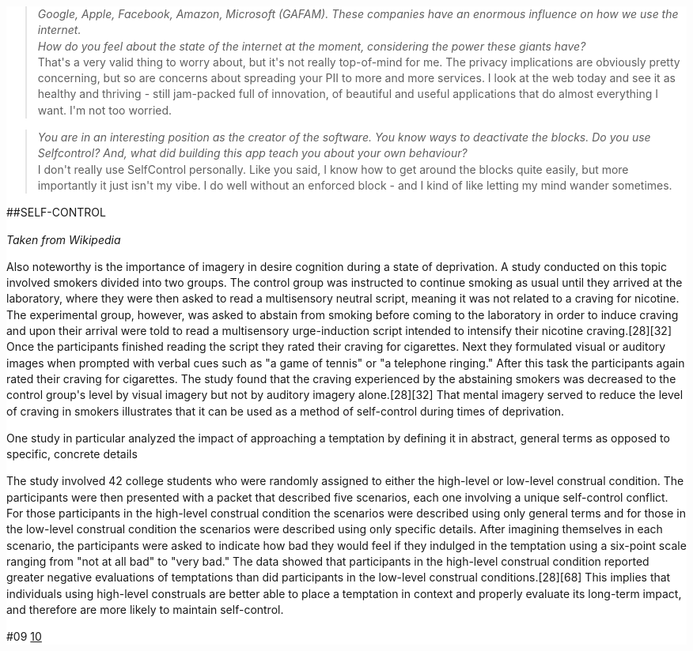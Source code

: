 >_Google, Apple, Facebook, Amazon, Microsoft (GAFAM). These companies have an enormous influence on how we use the internet._  
_How do you feel about the state of the internet at the moment, considering the power these giants have?_   
That's a very valid thing to worry about, but it's not really top-of-mind for me. The privacy implications are obviously pretty concerning, but so are concerns about spreading your PII to more and more services. I look at the web today and see it as healthy and thriving - still jam-packed full of innovation, of beautiful and useful applications that do almost everything I want. I'm not too worried.    

>_You are in an interesting position as the creator of the software. You know ways to deactivate the blocks. Do you use Selfcontrol? And, what did building this app teach you about your own behaviour?_     
I don't really use SelfControl personally. Like you said, I know how to get around the blocks quite easily, but more importantly it just isn't my vibe. I do well without an enforced block - and I kind of like letting my mind wander sometimes.  


##SELF-CONTROL

_Taken from Wikipedia_

Also noteworthy is the importance of imagery in desire cognition during a state of deprivation. A study conducted on this topic involved smokers divided into two groups. The control group was instructed to continue smoking as usual until they arrived at the laboratory, where they were then asked to read a multisensory neutral script, meaning it was not related to a craving for nicotine. The experimental group, however, was asked to abstain from smoking before coming to the laboratory in order to induce craving and upon their arrival were told to read a multisensory urge-induction script intended to intensify their nicotine craving.[28][32] Once the participants finished reading the script they rated their craving for cigarettes. Next they formulated visual or auditory images when prompted with verbal cues such as "a game of tennis" or "a telephone ringing." After this task the participants again rated their craving for cigarettes. The study found that the craving experienced by the abstaining smokers was decreased to the control group's level by visual imagery but not by auditory imagery alone.[28][32] That mental imagery served to reduce the level of craving in smokers illustrates that it can be used as a method of self-control during times of deprivation.


One study in particular analyzed the impact of approaching a temptation by defining it in abstract, general terms as opposed to specific, concrete details

The study involved 42 college students who were randomly assigned to either the high-level or low-level construal condition. The participants were then presented with a packet that described five scenarios, each one involving a unique self-control conflict. For those participants in the high-level construal condition the scenarios were described using only general terms and for those in the low-level construal condition the scenarios were described using only specific details. After imagining themselves in each scenario, the participants were asked to indicate how bad they would feel if they indulged in the temptation using a six-point scale ranging from "not at all bad" to "very bad." The data showed that participants in the high-level construal condition reported greater negative evaluations of temptations than did participants in the low-level construal conditions.[28][68] This implies that individuals using high-level construals are better able to place a temptation in context and properly evaluate its long-term impact, and therefore are more likely to maintain self-control.


<a name="09" id="candle"></a>

#09 [10](#10)


[^san-quentin]: [http://www.imdb.com/title/tt1235534/?ref_=nv_sr_1](http://www.imdb.com/title/tt1235534/?ref_=nv_sr_1) 
[^deller]: Unknown Author, _Brass bands playing acid house? Done that_, [https://www.theguardian.com/artanddesign/1999/jun/03/art.artsfeatures](https://www.theguardian.com/artanddesign/1999/jun/03/art.artsfeatures)